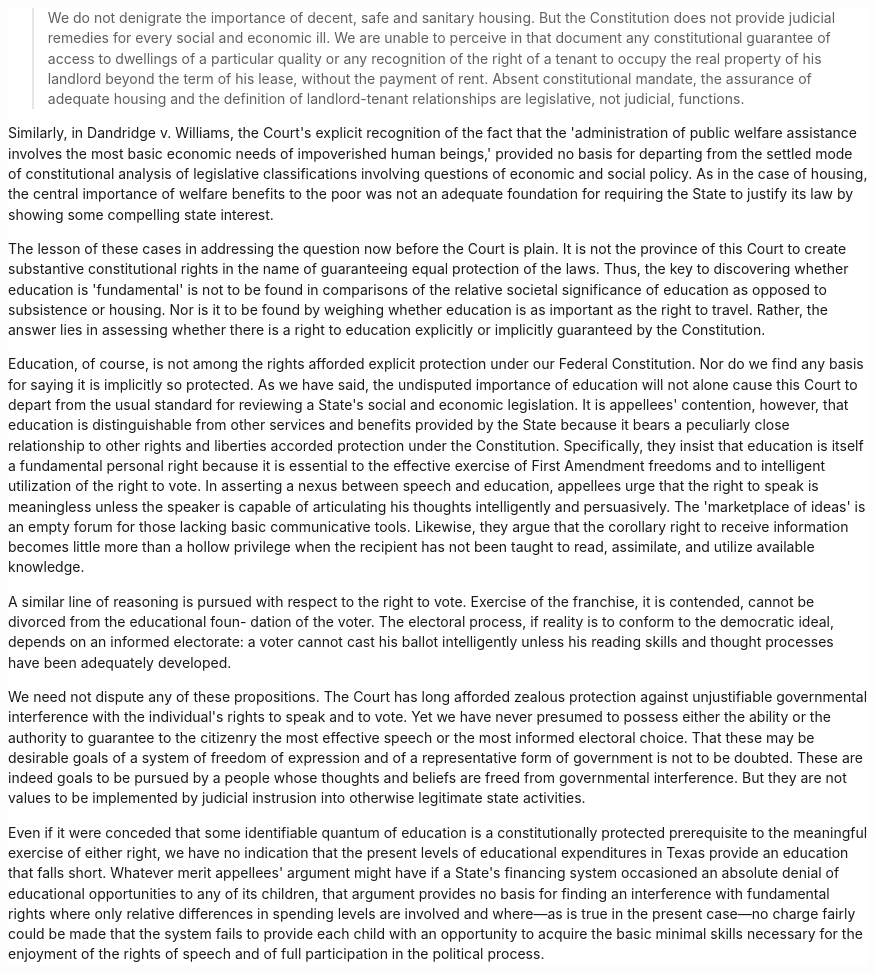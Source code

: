 > We do not denigrate the importance of decent, safe and sanitary housing. But the Constitution does not provide judicial remedies for every social and economic ill. We are unable to perceive in that document any constitutional guarantee of access to dwellings of a particular quality or any recognition of the right of a tenant to occupy the real property of his landlord beyond the term of his lease, without the payment of rent. Absent constitutional mandate, the assurance of adequate housing and the definition of landlord-tenant relationships are legislative, not judicial, functions.

Similarly, in Dandridge v. Williams, the Court's explicit recognition of the fact that the 'administration of public welfare assistance involves the most basic economic needs of impoverished human beings,' provided no basis for departing from the settled mode of constitutional analysis of legislative classifications involving questions of economic and social policy. As in the case of housing, the central importance of welfare benefits to the poor was not an adequate foundation for requiring the State to justify its law by showing some compelling state interest.

The lesson of these cases in addressing the question now before the Court is plain. It is not the province of this Court to create substantive constitutional rights in the name of guaranteeing equal protection of the laws. Thus, the key to discovering whether education is 'fundamental' is not to be found in comparisons of the relative societal significance of education as opposed to subsistence or housing. Nor is it to be found by weighing whether education is as important as the right to travel. Rather, the answer lies in assessing whether there is a right to education explicitly or implicitly guaranteed by the Constitution.

Education, of course, is not among the rights afforded explicit protection under our Federal Constitution. Nor do we find any basis for saying it is implicitly so protected. As we have said, the undisputed importance of education will not alone cause this Court to depart from the usual standard for reviewing a State's social and economic legislation. It is appellees' contention, however, that education is distinguishable from other services and benefits provided by the State because it bears a peculiarly close relationship to other rights and liberties accorded protection under the Constitution. Specifically, they insist that education is itself a fundamental personal right because it is essential to the effective exercise of First Amendment freedoms and to intelligent utilization of the right to vote. In asserting a nexus between speech and education, appellees urge that the right to speak is meaningless unless the speaker is capable of articulating his thoughts intelligently and persuasively. The 'marketplace of ideas' is an empty forum for those lacking basic communicative tools. Likewise, they argue that the corollary right to receive information becomes little more than a hollow privilege when the recipient has not been taught to read, assimilate, and utilize available knowledge.

A similar line of reasoning is pursued with respect to the right to vote. Exercise of the franchise, it is contended, cannot be divorced from the educational foun- dation of the voter. The electoral process, if reality is to conform to the democratic ideal, depends on an informed electorate: a voter cannot cast his ballot intelligently unless his reading skills and thought processes have been adequately developed.

We need not dispute any of these propositions. The Court has long afforded zealous protection against unjustifiable governmental interference with the individual's rights to speak and to vote. Yet we have never presumed to possess either the ability or the authority to guarantee to the citizenry the most effective speech or the most informed electoral choice. That these may be desirable goals of a system of freedom of expression and of a representative form of government is not to be doubted. These are indeed goals to be pursued by a people whose thoughts and beliefs are freed from governmental interference. But they are not values to be implemented by judicial instrusion into otherwise legitimate state activities.

Even if it were conceded that some identifiable quantum of education is a constitutionally protected prerequisite to the meaningful exercise of either right, we have no indication that the present levels of educational expenditures in Texas provide an education that falls short. Whatever merit appellees' argument might have if a State's financing system occasioned an absolute denial of educational opportunities to any of its children, that argument provides no basis for finding an interference with fundamental rights where only relative differences in spending levels are involved and where—as is true in the present case—no charge fairly could be made that the system fails to provide each child with an opportunity to acquire the basic minimal skills necessary for the enjoyment of the rights of speech and of full participation in the political process.
